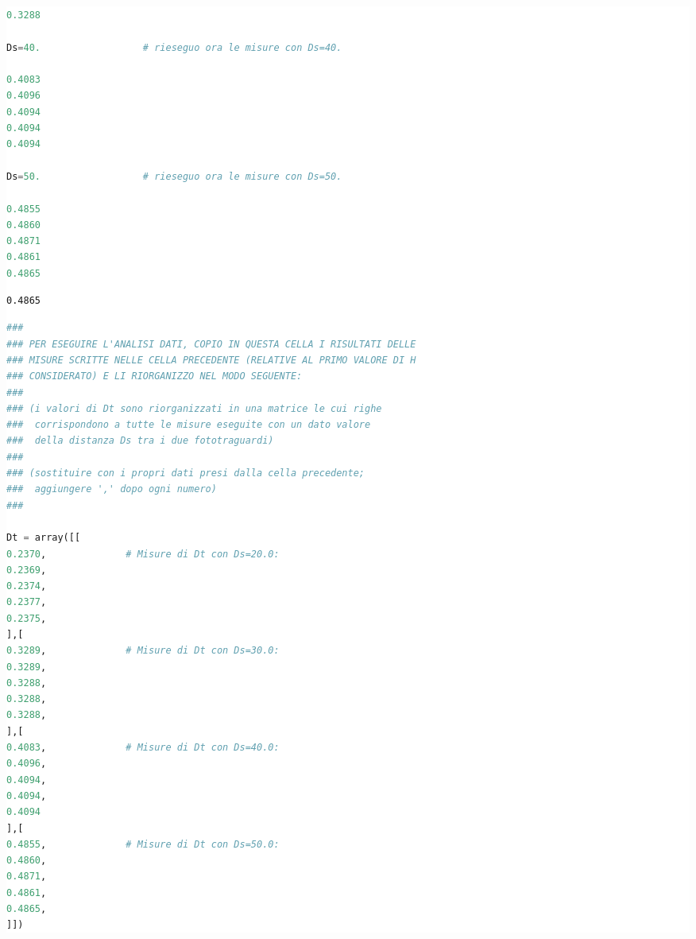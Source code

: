 ```python
0.3288

Ds=40.                  # rieseguo ora le misure con Ds=40.

0.4083
0.4096
0.4094
0.4094
0.4094

Ds=50.                  # rieseguo ora le misure con Ds=50.

0.4855
0.4860
0.4871
0.4861
0.4865

```




    0.4865




```python
###
### PER ESEGUIRE L'ANALISI DATI, COPIO IN QUESTA CELLA I RISULTATI DELLE
### MISURE SCRITTE NELLE CELLA PRECEDENTE (RELATIVE AL PRIMO VALORE DI H
### CONSIDERATO) E LI RIORGANIZZO NEL MODO SEGUENTE:
###
### (i valori di Dt sono riorganizzati in una matrice le cui righe
###  corrispondono a tutte le misure eseguite con un dato valore
###  della distanza Ds tra i due fototraguardi)
###
### (sostituire con i propri dati presi dalla cella precedente;
###  aggiungere ',' dopo ogni numero)
###

Dt = array([[
0.2370,              # Misure di Dt con Ds=20.0:
0.2369,
0.2374,
0.2377,
0.2375,
],[
0.3289,              # Misure di Dt con Ds=30.0:
0.3289,
0.3288,
0.3288,
0.3288,
],[
0.4083,              # Misure di Dt con Ds=40.0:
0.4096,
0.4094,
0.4094,
0.4094
],[
0.4855,              # Misure di Dt con Ds=50.0:
0.4860,
0.4871,
0.4861,
0.4865,
]])
```